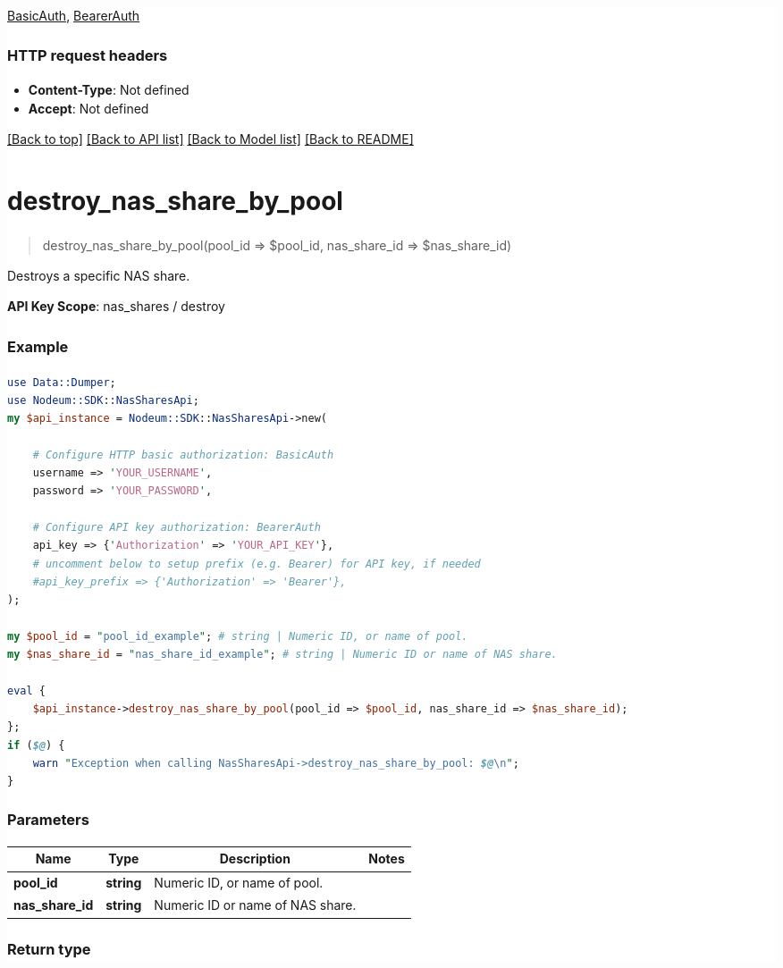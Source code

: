[BasicAuth](../README.md#BasicAuth), [BearerAuth](../README.md#BearerAuth)

### HTTP request headers

 - **Content-Type**: Not defined
 - **Accept**: Not defined

[[Back to top]](#) [[Back to API list]](../README.md#documentation-for-api-endpoints) [[Back to Model list]](../README.md#documentation-for-models) [[Back to README]](../README.md)

# **destroy_nas_share_by_pool**
> destroy_nas_share_by_pool(pool_id => $pool_id, nas_share_id => $nas_share_id)

Destroys a specific NAS share.

**API Key Scope**: nas_shares / destroy

### Example 
```perl
use Data::Dumper;
use Nodeum::SDK::NasSharesApi;
my $api_instance = Nodeum::SDK::NasSharesApi->new(

    # Configure HTTP basic authorization: BasicAuth
    username => 'YOUR_USERNAME',
    password => 'YOUR_PASSWORD',
    
    # Configure API key authorization: BearerAuth
    api_key => {'Authorization' => 'YOUR_API_KEY'},
    # uncomment below to setup prefix (e.g. Bearer) for API key, if needed
    #api_key_prefix => {'Authorization' => 'Bearer'},
);

my $pool_id = "pool_id_example"; # string | Numeric ID, or name of pool.
my $nas_share_id = "nas_share_id_example"; # string | Numeric ID or name of NAS share.

eval { 
    $api_instance->destroy_nas_share_by_pool(pool_id => $pool_id, nas_share_id => $nas_share_id);
};
if ($@) {
    warn "Exception when calling NasSharesApi->destroy_nas_share_by_pool: $@\n";
}
```

### Parameters

Name | Type | Description  | Notes
------------- | ------------- | ------------- | -------------
 **pool_id** | **string**| Numeric ID, or name of pool. | 
 **nas_share_id** | **string**| Numeric ID or name of NAS share. | 

### Return type
